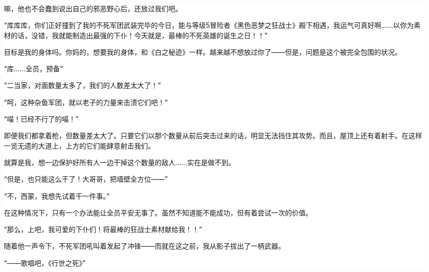 嘛，他也不会蠢到说出自己的邪恶野心后，还放过我们吧。

“库库库，你们正好撞到了我的不死军团武装完毕的今日，能与等级5冒险者《黑色恶梦之狂战士》殿下相遇，我运气可真好啊……以你为素材的话，没错，我就能制造出最强的下仆！今天就是，最棒的不死英雄的诞生之日！！”

目标是我的身体吗。你妈的，想要我的身体，和《白之秘迹》一样。越来越不想放过你了——但是，问题是这个被完全包围的状况。

“库……全员，预备”

“二当家，对面数量太多了，我们的人数差太大了！”

“呵，这种杂鱼军团，就以老子的力量来击溃它们吧！”

“喵！已经不行了的喵！”

即便我们都拿着枪，但数量差太大了。只要它们以那个数量从前后突击过来的话，明显无法挡住其攻势。而且，屋顶上还有着射手。在这样一览无遗的大道上，上方的它们能肆意射击我们。

就算是我，想一边保护好所有人一边干掉这个数量的敌人……实在是做不到。

“但是，也只能这么干了！大哥哥，把墙壁全方位——”

“不，西蒙，我想先试着干一件事。”

在这种情况下，只有一个办法能让全员平安无事了。虽然不知道能不能成功，但有着尝试一次的价值。

“那么，上吧，我可爱的下仆们！将最棒的狂战士素材献给我！！”

随着他一声令下，不死军团吼叫着发起了冲锋——而就在这之前，我从影子拔出了一柄武器。

“——歌唱吧，《行世之死》”
